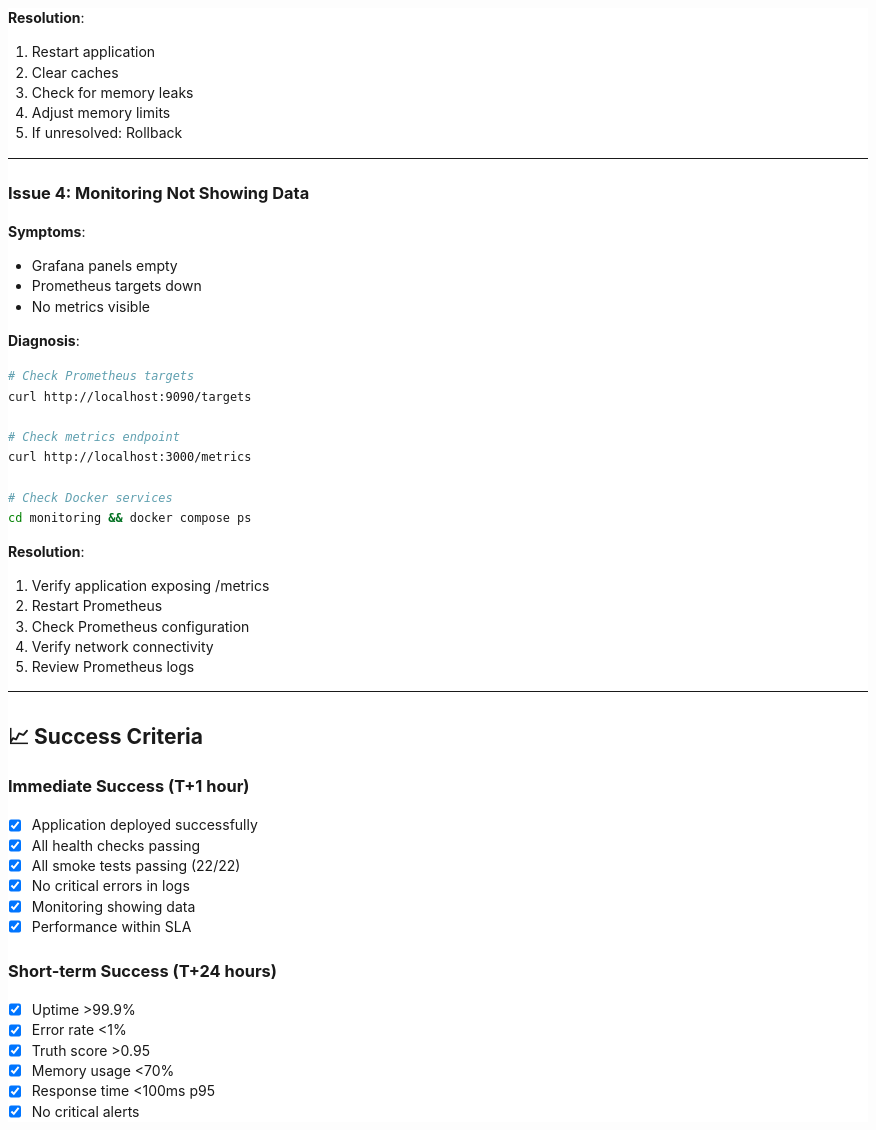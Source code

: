 **Resolution**:
1. Restart application
2. Clear caches
3. Check for memory leaks
4. Adjust memory limits
5. If unresolved: Rollback

---

### Issue 4: Monitoring Not Showing Data

**Symptoms**:
- Grafana panels empty
- Prometheus targets down
- No metrics visible

**Diagnosis**:
```bash
# Check Prometheus targets
curl http://localhost:9090/targets

# Check metrics endpoint
curl http://localhost:3000/metrics

# Check Docker services
cd monitoring && docker compose ps
```

**Resolution**:
1. Verify application exposing /metrics
2. Restart Prometheus
3. Check Prometheus configuration
4. Verify network connectivity
5. Review Prometheus logs

---

## 📈 Success Criteria

### Immediate Success (T+1 hour)

- [x] Application deployed successfully
- [x] All health checks passing
- [x] All smoke tests passing (22/22)
- [x] No critical errors in logs
- [x] Monitoring showing data
- [x] Performance within SLA

### Short-term Success (T+24 hours)

- [x] Uptime >99.9%
- [x] Error rate <1%
- [x] Truth score >0.95
- [x] Memory usage <70%
- [x] Response time <100ms p95
- [x] No critical alerts
